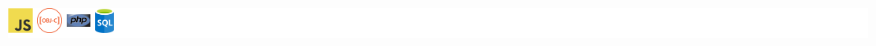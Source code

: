 <code><img height="25" src="./public/assets/icons/javascript.svg" alt="JavaScript"></code>
<code><img height="25" src="./public/assets/icons/objectivec.svg" alt="Objective C"></code>
<code><img height="25" src="./public/assets/icons/php.svg" alt="PHP"></code>
<code><img height="25" src="./public/assets/icons/sql.png" alt="SQL"></code>
</div>
